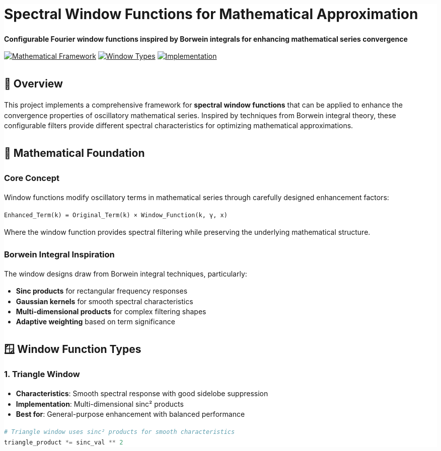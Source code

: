 # Spectral Window Functions for Mathematical Approximation

**Configurable Fourier window functions inspired by Borwein integrals for enhancing mathematical series convergence**

[![Mathematical Framework](https://img.shields.io/badge/Framework-Spectral_Filtering-blue)](https://github.com/your-username/spectral-windows)
[![Window Types](https://img.shields.io/badge/Windows-5_Types-green)](https://github.com/your-username/spectral-windows)
[![Implementation](https://img.shields.io/badge/Language-Python-blue)](https://github.com/your-username/spectral-windows)

## 🎯 Overview

This project implements a comprehensive framework for **spectral window functions** that can be applied to enhance the convergence properties of oscillatory mathematical series. Inspired by techniques from Borwein integral theory, these configurable filters provide different spectral characteristics for optimizing mathematical approximations.

## 🔬 Mathematical Foundation

### Core Concept
Window functions modify oscillatory terms in mathematical series through carefully designed enhancement factors:

```
Enhanced_Term(k) = Original_Term(k) × Window_Function(k, γ, x)
```

Where the window function provides spectral filtering while preserving the underlying mathematical structure.

### Borwein Integral Inspiration
The window designs draw from Borwein integral techniques, particularly:
- **Sinc products** for rectangular frequency responses
- **Gaussian kernels** for smooth spectral characteristics  
- **Multi-dimensional products** for complex filtering shapes
- **Adaptive weighting** based on term significance

## 🪟 Window Function Types

### 1. Triangle Window
- **Characteristics**: Smooth spectral response with good sidelobe suppression
- **Implementation**: Multi-dimensional sinc² products
- **Best for**: General-purpose enhancement with balanced performance

```python
# Triangle window uses sinc² products for smooth characteristics
triangle_product *= sinc_val ** 2
```

